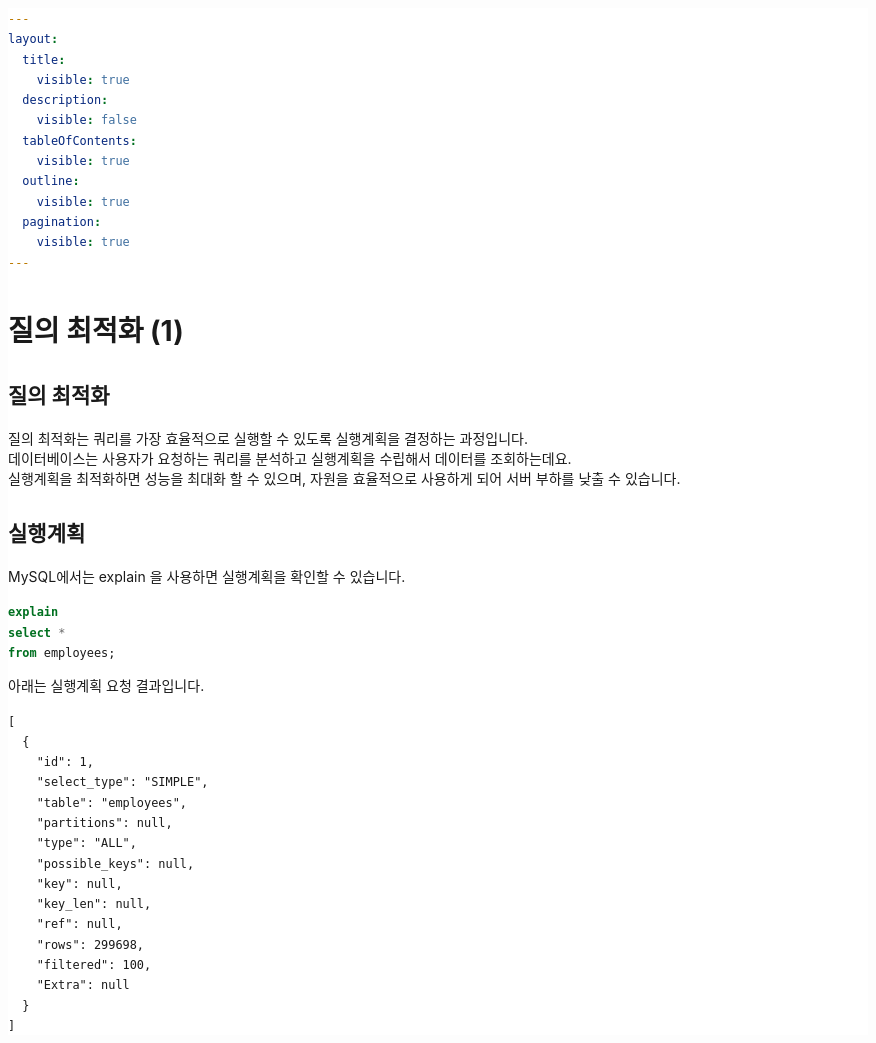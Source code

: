 ```yaml
---
layout:
  title:
    visible: true
  description:
    visible: false
  tableOfContents:
    visible: true
  outline:
    visible: true
  pagination:
    visible: true
---
```


# 질의 최적화 (1)

## 질의 최적화 <a href="#headerid_0" id="headerid_0"></a>

질의 최적화는 쿼리를 가장 효율적으로 실행할 수 있도록 실행계획을 결정하는 과정입니다.\
데이터베이스는 사용자가 요청하는 쿼리를 분석하고 실행계획을 수립해서 데이터를 조회하는데요.\
실행계획을 최적화하면 성능을 최대화 할 수 있으며, 자원을 효율적으로 사용하게 되어 서버 부하를 낮출 수 있습니다.



## 실행계획 <a href="#headerid_1" id="headerid_1"></a>

MySQL에서는 explain 을 사용하면 실행계획을 확인할 수 있습니다.

```sql
explain 
select *
from employees;
```

아래는 실행계획 요청 결과입니다.

```
[
  {
    "id": 1,
    "select_type": "SIMPLE",
    "table": "employees",
    "partitions": null,
    "type": "ALL",
    "possible_keys": null,
    "key": null,
    "key_len": null,
    "ref": null,
    "rows": 299698,
    "filtered": 100,
    "Extra": null
  }
]
```
